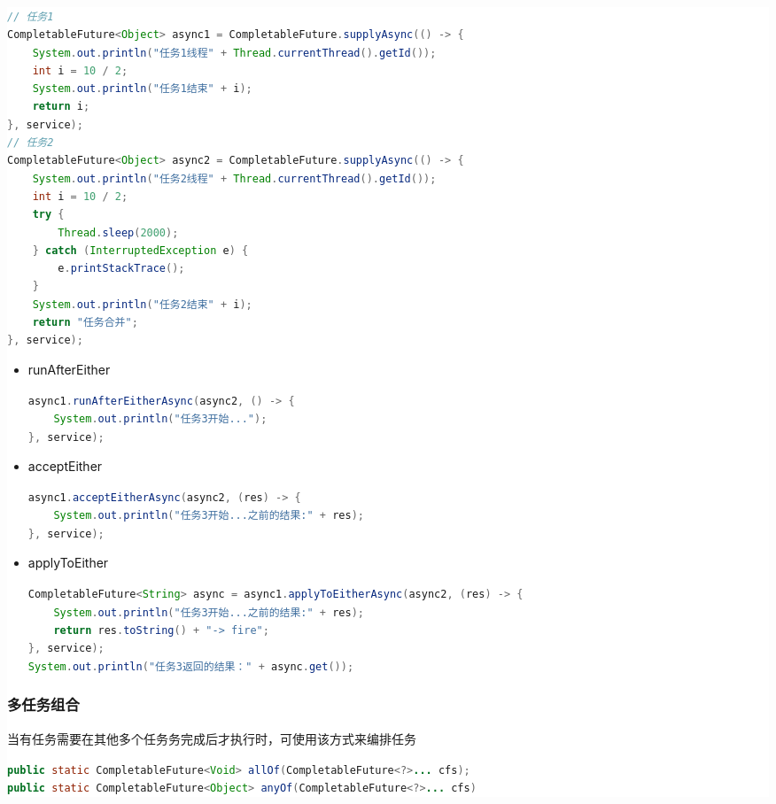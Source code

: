 ```java
// 任务1
CompletableFuture<Object> async1 = CompletableFuture.supplyAsync(() -> {
    System.out.println("任务1线程" + Thread.currentThread().getId());
    int i = 10 / 2;
    System.out.println("任务1结束" + i);
    return i;
}, service);
// 任务2
CompletableFuture<Object> async2 = CompletableFuture.supplyAsync(() -> {
    System.out.println("任务2线程" + Thread.currentThread().getId());
    int i = 10 / 2;
    try {
        Thread.sleep(2000);
    } catch (InterruptedException e) {
        e.printStackTrace();
    }
    System.out.println("任务2结束" + i);
    return "任务合并";
}, service);
```

- runAfterEither

  ```java
  async1.runAfterEitherAsync(async2, () -> {
      System.out.println("任务3开始...");
  }, service);
  ```

- acceptEither

  ```java
  async1.acceptEitherAsync(async2, (res) -> {
      System.out.println("任务3开始...之前的结果:" + res);
  }, service);
  ```

- applyToEither

  ```java
  CompletableFuture<String> async = async1.applyToEitherAsync(async2, (res) -> {
      System.out.println("任务3开始...之前的结果:" + res);
      return res.toString() + "-> fire";
  }, service);
  System.out.println("任务3返回的结果：" + async.get());
  ```

### 多任务组合

当有任务需要在其他多个任务务完成后才执行时，可使用该方式来编排任务

```java
public static CompletableFuture<Void> allOf(CompletableFuture<?>... cfs);
public static CompletableFuture<Object> anyOf(CompletableFuture<?>... cfs)
```
